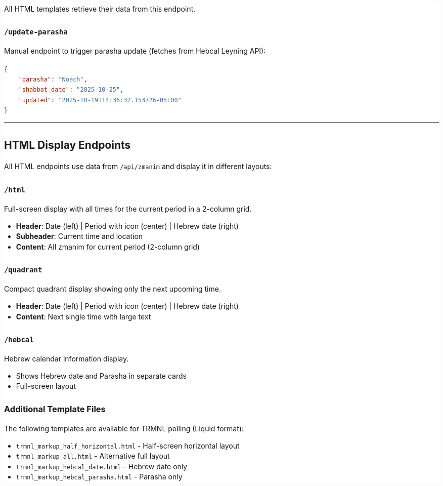 ```json
```

All HTML templates retrieve their data from this endpoint.

### `/update-parasha`
Manual endpoint to trigger parasha update (fetches from Hebcal Leyning API):
```json
{
    "parasha": "Noach",
    "shabbat_date": "2025-10-25",
    "updated": "2025-10-19T14:36:32.153726-05:00"
}
```

---

## HTML Display Endpoints

All HTML endpoints use data from `/api/zmanim` and display it in different layouts:

### `/html`
Full-screen display with all times for the current period in a 2-column grid.
- **Header**: Date (left) | Period with icon (center) | Hebrew date (right)
- **Subheader**: Current time and location
- **Content**: All zmanim for current period (2-column grid)

### `/quadrant`
Compact quadrant display showing only the next upcoming time.
- **Header**: Date (left) | Period with icon (center) | Hebrew date (right)
- **Content**: Next single time with large text

### `/hebcal`
Hebrew calendar information display.
- Shows Hebrew date and Parasha in separate cards
- Full-screen layout

### Additional Template Files

The following templates are available for TRMNL polling (Liquid format):
- `trmnl_markup_half_horizontal.html` - Half-screen horizontal layout
- `trmnl_markup_all.html` - Alternative full layout
- `trmnl_markup_hebcal_date.html` - Hebrew date only
- `trmnl_markup_hebcal_parasha.html` - Parasha only


